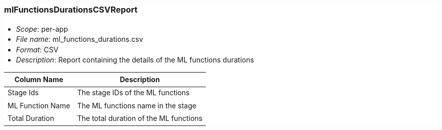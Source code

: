 ### mlFunctionsDurationsCSVReport

* _Scope_: per-app
* _File name_: ml_functions_durations.csv
* _Format_: CSV
* _Description_: Report containing the details of the ML functions durations

| Column Name | Description |
| --- | --- |
| Stage Ids | The stage IDs of the ML functions |
| ML Function Name | The ML functions name in the stage |
| Total Duration | The total duration of the ML functions |
